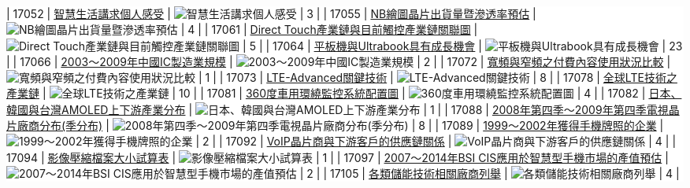 | 17052 | [智慧生活講求個人感受](https://www.topology.com.tw/DataContent/graph/%E6%99%BA%E6%85%A7%E7%94%9F%E6%B4%BB%E8%AC%9B%E6%B1%82%E5%80%8B%E4%BA%BA%E6%84%9F%E5%8F%97/17052) | ![智慧生活講求個人感受](https://www.topology.com.tw/System/DownloadImg/r1030305-13.gif/graph) | <span title="5210, 38502, 38858">3</span> |
| 17055 | [NB繪圖晶片出貨量暨滲透率預估](https://www.topology.com.tw/DataContent/graph/NB%E7%B9%AA%E5%9C%96%E6%99%B6%E7%89%87%E5%87%BA%E8%B2%A8%E9%87%8F%E6%9A%A8%E6%BB%B2%E9%80%8F%E7%8E%87%E9%A0%90%E4%BC%B0/17055) | ![NB繪圖晶片出貨量暨滲透率預估](https://www.topology.com.tw/System/DownloadImg/r960801-55.gif/graph) | <span title="10572, 22139, 26710, 28392">4</span> |
| 17061 | [Direct Touch產業鏈與目前觸控產業鏈關聯圖](https://www.topology.com.tw/DataContent/graph/Direct%20Touch%E7%94%A2%E6%A5%AD%E9%8F%88%E8%88%87%E7%9B%AE%E5%89%8D%E8%A7%B8%E6%8E%A7%E7%94%A2%E6%A5%AD%E9%8F%88%E9%97%9C%E8%81%AF%E5%9C%96/17061) | ![Direct Touch產業鏈與目前觸控產業鏈關聯圖](https://www.topology.com.tw/System/DownloadImg/r1030604-19.gif/graph) | <span title="8685, 13752, 32070, 32645, 35265">5</span> |
| 17064 | [平板機與Ultrabook具有成長機會](https://www.topology.com.tw/DataContent/graph/%E5%B9%B3%E6%9D%BF%E6%A9%9F%E8%88%87Ultrabook%E5%85%B7%E6%9C%89%E6%88%90%E9%95%B7%E6%A9%9F%E6%9C%83/17064) | ![平板機與Ultrabook具有成長機會](https://www.topology.com.tw/System/DownloadImg/r1021002-36.gif/graph) | <span title="938, 2569, 3671, 5994, 8473, 9712, 11580, 19649, 20315, 20706, 22039, 23420, 23595, 25074, 26448, 26529, 26729, 33311, 34952, 35537, 35557, 39719, 39720">23</span> |
| 17066 | [2003～2009年中國IC製造業規模](https://www.topology.com.tw/DataContent/graph/2003%EF%BD%9E2009%E5%B9%B4%E4%B8%AD%E5%9C%8BIC%E8%A3%BD%E9%80%A0%E6%A5%AD%E8%A6%8F%E6%A8%A1/17066) | ![2003～2009年中國IC製造業規模](https://www.topology.com.tw/System/DownloadImg/r990113-29.gif/graph) | <span title="16236, 19102">2</span> |
| 17072 | [寬頻與窄頻之付費內容使用狀況比較](https://www.topology.com.tw/DataContent/graph/%E5%AF%AC%E9%A0%BB%E8%88%87%E7%AA%84%E9%A0%BB%E4%B9%8B%E4%BB%98%E8%B2%BB%E5%85%A7%E5%AE%B9%E4%BD%BF%E7%94%A8%E7%8B%80%E6%B3%81%E6%AF%94%E8%BC%83/17072) | ![寬頻與窄頻之付費內容使用狀況比較](https://www.topology.com.tw/System/DownloadImg/r031030-13.jpg/graph) | <span title="40094">1</span> |
| 17073 | [LTE-Advanced關鍵技術](https://www.topology.com.tw/DataContent/graph/LTE-Advanced%E9%97%9C%E9%8D%B5%E6%8A%80%E8%A1%93/17073) | ![LTE-Advanced關鍵技術](https://www.topology.com.tw/System/DownloadImg/r1040819-20.gif/graph) | <span title="45, 11600, 16226, 18345, 23664, 23774, 34279, 36710">8</span> |
| 17078 | [全球LTE技術之產業鏈](https://www.topology.com.tw/DataContent/graph/%E5%85%A8%E7%90%83LTE%E6%8A%80%E8%A1%93%E4%B9%8B%E7%94%A2%E6%A5%AD%E9%8F%88/17078) | ![全球LTE技術之產業鏈](https://www.topology.com.tw/System/DownloadImg/r990519-46.gif/graph) | <span title="3751, 19811, 22268, 22645, 24595, 26641, 28557, 29150, 29535, 36787">10</span> |
| 17081 | [360度車用環繞監控系統配置圖](https://www.topology.com.tw/DataContent/graph/360%E5%BA%A6%E8%BB%8A%E7%94%A8%E7%92%B0%E7%B9%9E%E7%9B%A3%E6%8E%A7%E7%B3%BB%E7%B5%B1%E9%85%8D%E7%BD%AE%E5%9C%96/17081) | ![360度車用環繞監控系統配置圖](https://www.topology.com.tw/System/DownloadImg/r991117-22.gif/graph) | <span title="5478, 6574, 20210, 22085">4</span> |
| 17082 | [日本、韓國與台灣AMOLED上下游產業分布](https://www.topology.com.tw/DataContent/graph/%E6%97%A5%E6%9C%AC%E3%80%81%E9%9F%93%E5%9C%8B%E8%88%87%E5%8F%B0%E7%81%A3AMOLED%E4%B8%8A%E4%B8%8B%E6%B8%B8%E7%94%A2%E6%A5%AD%E5%88%86%E5%B8%83/17082) | ![日本、韓國與台灣AMOLED上下游產業分布](https://www.topology.com.tw/System/DownloadImg/r1020320-45..gif/graph) | <span title="43007">1</span> |
| 17088 | [2008年第四季～2009年第四季電視晶片廠商分布(季分布)](https://www.topology.com.tw/DataContent/graph/2008%E5%B9%B4%E7%AC%AC%E5%9B%9B%E5%AD%A3%EF%BD%9E2009%E5%B9%B4%E7%AC%AC%E5%9B%9B%E5%AD%A3%E9%9B%BB%E8%A6%96%E6%99%B6%E7%89%87%E5%BB%A0%E5%95%86%E5%88%86%E5%B8%83(%E5%AD%A3%E5%88%86%E5%B8%83)/17088) | ![2008年第四季～2009年第四季電視晶片廠商分布(季分布)](https://www.topology.com.tw/System/DownloadImg/r991103-23.gif/graph) | <span title="1397, 5730, 15308, 21037, 24830, 28920, 35021, 36884">8</span> |
| 17089 | [1999～2002年獲得手機牌照的企業](https://www.topology.com.tw/DataContent/graph/1999%EF%BD%9E2002%E5%B9%B4%E7%8D%B2%E5%BE%97%E6%89%8B%E6%A9%9F%E7%89%8C%E7%85%A7%E7%9A%84%E4%BC%81%E6%A5%AD/17089) | ![1999～2002年獲得手機牌照的企業](https://www.topology.com.tw/System/DownloadImg/r050310-28.gif/graph) | <span title="24088, 36665">2</span> |
| 17092 | [VoIP晶片商與下游客戶的供應鏈關係](https://www.topology.com.tw/DataContent/graph/VoIP%E6%99%B6%E7%89%87%E5%95%86%E8%88%87%E4%B8%8B%E6%B8%B8%E5%AE%A2%E6%88%B6%E7%9A%84%E4%BE%9B%E6%87%89%E9%8F%88%E9%97%9C%E4%BF%82/17092) | ![VoIP晶片商與下游客戶的供應鏈關係](https://www.topology.com.tw/System/DownloadImg/r050120-26.gif/graph) | <span title="23578, 28883, 31276, 37421">4</span> |
| 17094 | [影像壓縮檔案大小試算表](https://www.topology.com.tw/DataContent/graph/%E5%BD%B1%E5%83%8F%E5%A3%93%E7%B8%AE%E6%AA%94%E6%A1%88%E5%A4%A7%E5%B0%8F%E8%A9%A6%E7%AE%97%E8%A1%A8/17094) | ![影像壓縮檔案大小試算表](https://www.topology.com.tw/System/DownloadImg/r1020206-44.gif/graph) | <span title="36742">1</span> |
| 17097 | [2007～2014年BSI CIS應用於智慧型手機市場的產值預估](https://www.topology.com.tw/DataContent/graph/2007%EF%BD%9E2014%E5%B9%B4BSI%20CIS%E6%87%89%E7%94%A8%E6%96%BC%E6%99%BA%E6%85%A7%E5%9E%8B%E6%89%8B%E6%A9%9F%E5%B8%82%E5%A0%B4%E7%9A%84%E7%94%A2%E5%80%BC%E9%A0%90%E4%BC%B0/17097) | ![2007～2014年BSI CIS應用於智慧型手機市場的產值預估](https://www.topology.com.tw/System/DownloadImg/r1000427-34.gif/graph) | <span title="2279, 14308">2</span> |
| 17105 | [各類儲能技術相關廠商列舉](https://www.topology.com.tw/DataContent/graph/%E5%90%84%E9%A1%9E%E5%84%B2%E8%83%BD%E6%8A%80%E8%A1%93%E7%9B%B8%E9%97%9C%E5%BB%A0%E5%95%86%E5%88%97%E8%88%89/17105) | ![各類儲能技術相關廠商列舉](https://www.topology.com.tw/System/DownloadImg/r1000126-20.gif/graph) | <span title="32175, 32697, 36034, 36294">4</span> |